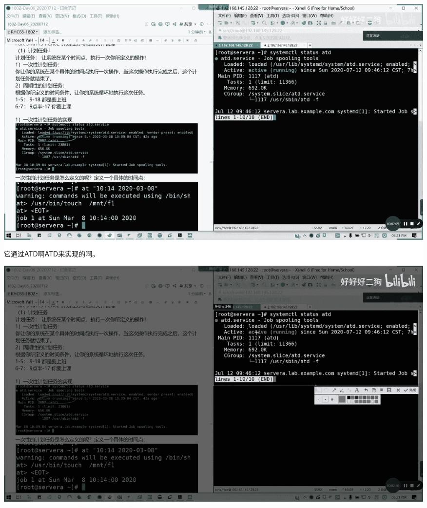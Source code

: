 ![](img/fb4f5f97c0d2606812a8bf46e56ea7b2_3.png)

它通过ATD啊ATD来实现的啊。

![](img/fb4f5f97c0d2606812a8bf46e56ea7b2_5.png)
